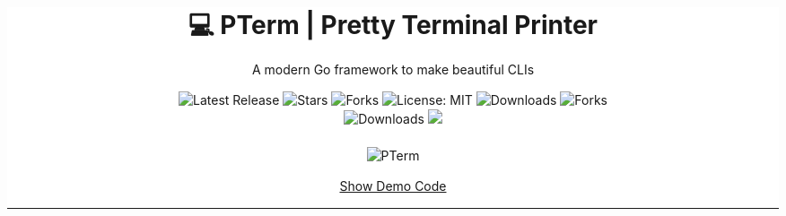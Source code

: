 

<h1 align="center">💻 PTerm | Pretty Terminal Printer</h1>
<p align="center">A modern Go framework to make beautiful CLIs</p>

<p align="center">

<a href="https://github.com/pterm/pterm/releases" style="text-decoration: none">
<img src="https://img.shields.io/github/v/release/pterm/pterm?style=flat-square" alt="Latest Release">
</a>

<a href="https://github.com/pterm/pterm/stargazers" style="text-decoration: none">
<img src="https://img.shields.io/github/stars/pterm/pterm.svg?style=flat-square" alt="Stars">
</a>

<a href="https://github.com/pterm/pterm/fork" style="text-decoration: none">
<img src="https://img.shields.io/github/forks/pterm/pterm.svg?style=flat-square" alt="Forks">
</a>

<a href="https://opensource.org/licenses/MIT" style="text-decoration: none">
<img src="https://img.shields.io/badge/License-MIT-yellow.svg?style=flat-square" alt="License: MIT">
</a>

<a href="https://codecov.io/gh/pterm/pterm" style="text-decoration: none">
<img src="https://img.shields.io/codecov/c/gh/pterm/pterm?color=magenta&logo=codecov&style=flat-square" alt="Downloads">
</a>

<a href="https://codecov.io/gh/pterm/pterm" style="text-decoration: none">
<img src="https://img.shields.io/badge/Unit_Tests-28774-magenta?style=flat-square" alt="Forks">
</a>

<br/>

<a href="https://github.com/pterm/pterm/releases" style="text-decoration: none">
<img src="https://img.shields.io/badge/platform-windows%20%7C%20macos%20%7C%20linux-informational?style=for-the-badge" alt="Downloads">
</a>

 <a href="https://marvin.ws/twitter">
        <img src="https://img.shields.io/badge/Twitter-%40MarvinJWendt-1DA1F2?logo=twitter&style=for-the-badge"/>
    </a>

<br/>
<br/>

<a href="https://github.com/pterm/pterm/tree/master/_examples/demo/demo" style="text-decoration: none">
<img src="https://raw.githubusercontent.com/pterm/pterm/master/_examples/demo/demo/animation.svg" alt="PTerm">
</a>
<p align="center"><a href="https://github.com/pterm/pterm/tree/master/_examples/demo/demo" >Show Demo Code</p></p>

</p>

---